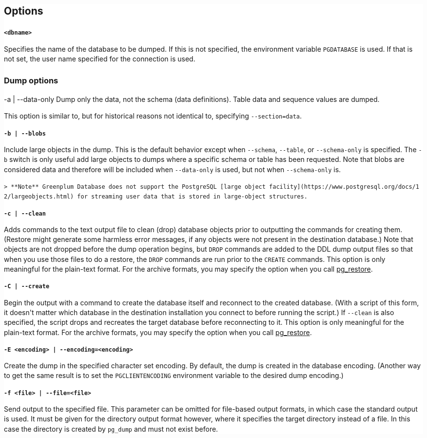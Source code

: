 ## Options

**`<dbname>`**

Specifies the name of the database to be dumped. If this is not specified, the environment variable `PGDATABASE` is used. If that is not set, the user name specified for the connection is used.

### Dump options

-a | --data-only
Dump only the data, not the schema (data definitions). Table data and sequence values are dumped.

This option is similar to, but for historical reasons not identical to, specifying `--section=data`.

**`-b | --blobs`**

Include large objects in the dump. This is the default behavior except when `--schema`, `--table`, or `--schema-only` is specified. The `-b` switch is only useful add large objects to dumps where a specific schema or table has been requested. Note that blobs are considered data and therefore will be included when `--data-only` is used, but not when `--schema-only` is.

    > **Note** Greenplum Database does not support the PostgreSQL [large object facility](https://www.postgresql.org/docs/12/largeobjects.html) for streaming user data that is stored in large-object structures.

**`-c | --clean`**

Adds commands to the text output file to clean (drop) database objects prior to outputting the commands for creating them. (Restore might generate some harmless error messages, if any objects were not present in the destination database.) Note that objects are not dropped before the dump operation begins, but `DROP` commands are added to the DDL dump output files so that when you use those files to do a restore, the `DROP` commands are run prior to the `CREATE` commands. This option is only meaningful for the plain-text format. For the archive formats, you may specify the option when you call [pg_restore](/docs/system-utilities/db-util-pg-restore.md).

**`-C | --create`**

Begin the output with a command to create the database itself and reconnect to the created database. (With a script of this form, it doesn't matter which database in the destination installation you connect to before running the script.) If `--clean` is also specified, the script drops and recreates the target database before reconnecting to it. This option is only meaningful for the plain-text format. For the archive formats, you may specify the option when you call [pg_restore](/docs/system-utilities/db-util-pg-restore.md).

**`-E <encoding> | --encoding=<encoding>`**

Create the dump in the specified character set encoding. By default, the dump is created in the database encoding. (Another way to get the same result is to set the `PGCLIENTENCODING` environment variable to the desired dump encoding.)

**`-f <file> | --file=<file>`**

Send output to the specified file. This parameter can be omitted for file-based output formats, in which case the standard output is used. It must be given for the directory output format however, where it specifies the target directory instead of a file. In this case the directory is created by `pg_dump` and must not exist before.
